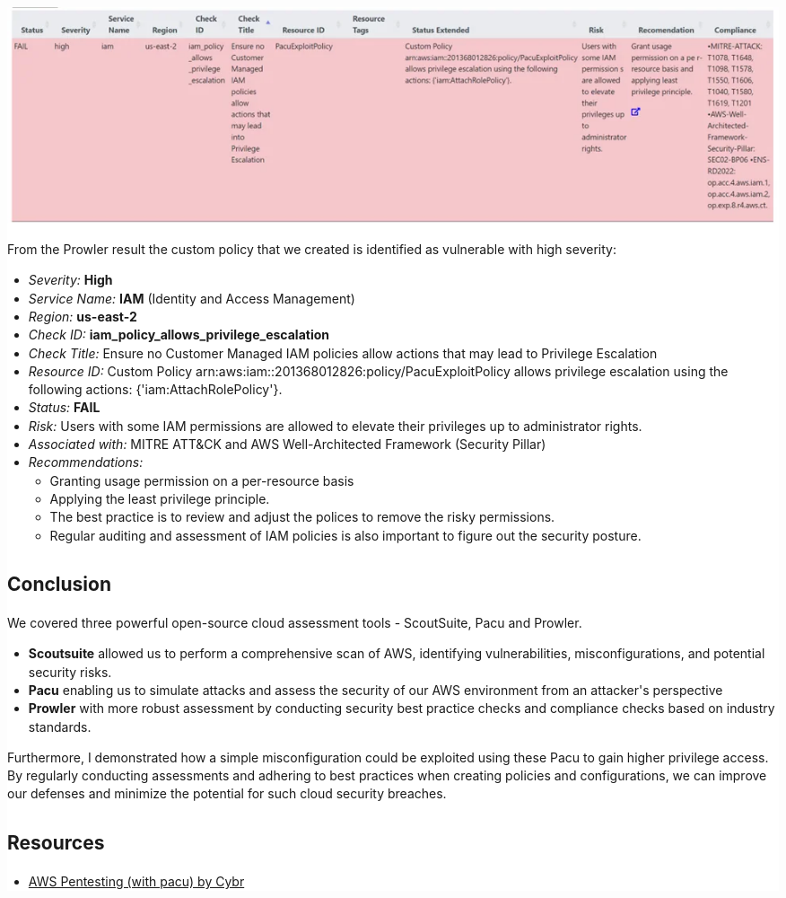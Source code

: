 ![Prowler resulting custom policy as severity level of high](img/prowler-filtered-output.webp)

From the Prowler result the custom policy that we created is identified as vulnerable with high severity:

- _Severity:_ **High**
- _Service Name:_ **IAM** (Identity and Access Management)
- _Region:_ **us-east-2**
- _Check ID:_ **iam_policy_allows_privilege_escalation**
- _Check Title:_ Ensure no Customer Managed IAM policies allow actions that may lead to Privilege Escalation
- _Resource ID:_ Custom Policy arn:aws:iam::201368012826:policy/PacuExploitPolicy allows privilege escalation using the following actions: {'iam:AttachRolePolicy'}.
- _Status:_ **FAIL**
- _Risk:_ Users with some IAM permissions are allowed to elevate their privileges up to administrator rights.
- _Associated with:_ MITRE ATT&CK and AWS Well-Architected Framework (Security Pillar)
- _Recommendations:_
  - Granting usage permission on a per-resource basis
  - Applying the least privilege principle.
  - The best practice is to review and adjust the polices to remove the risky permissions.
  - Regular auditing and assessment of IAM policies is also important to figure out the security posture.

## Conclusion

We covered three powerful open-source cloud assessment tools - ScoutSuite, Pacu and Prowler.

- **Scoutsuite** allowed us to perform a comprehensive scan of AWS, identifying vulnerabilities, misconfigurations, and potential security risks.
- **Pacu** enabling us to simulate attacks and assess the security of our AWS environment from an attacker's perspective
- **Prowler** with more robust assessment by conducting security best practice checks and compliance checks based on industry standards.

Furthermore, I demonstrated how a simple misconfiguration could be exploited using these Pacu to gain higher privilege access. By regularly conducting assessments and adhering to best practices when creating policies and configurations, we can improve our defenses and minimize the potential for such cloud security breaches.

## Resources

- [AWS Pentesting (with pacu) by Cybr](https://www.youtube.com/watch?v=IbqjtqTeyr0)
